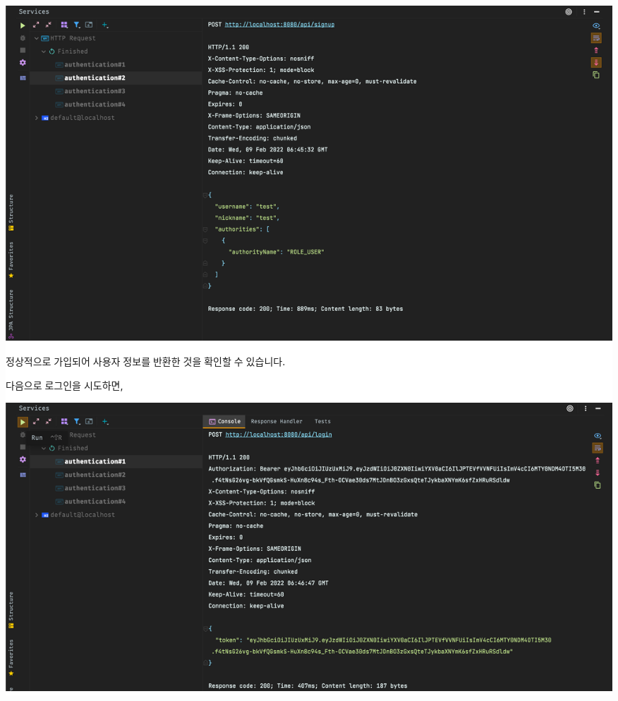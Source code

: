![](https://raw.githubusercontent.com/lcalmsky/jwt-tutorial/master/resources/images/05-01.png)

정상적으로 가입되어 사용자 정보를 반환한 것을 확인할 수 있습니다.

다음으로 로그인을 시도하면,

![](https://raw.githubusercontent.com/lcalmsky/jwt-tutorial/master/resources/images/05-02.png)
